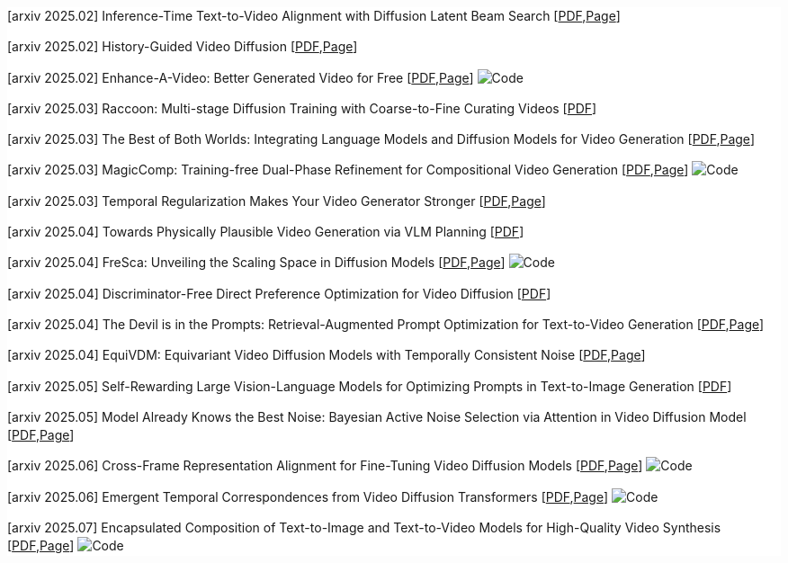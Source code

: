 [arxiv 2025.02]  Inference-Time Text-to-Video Alignment with Diffusion Latent Beam Search [[PDF](https://arxiv.org/abs/2501.19252),[Page](https://sites.google.com/view/t2v-dlbs)] 

[arxiv 2025.02]  History-Guided Video Diffusion [[PDF](https://arxiv.org/abs/2502.06764),[Page](https://boyuan.space/history-guidance)] 

[arxiv 2025.02] Enhance-A-Video: Better Generated Video for Free  [[PDF](https://arxiv.org/pdf/2502.07508),[Page](https://github.com/NUS-HPC-AI-Lab/Enhance-A-Video)] ![Code](https://img.shields.io/github/stars/NUS-HPC-AI-Lab/Enhance-A-Video?style=social&label=Star)

[arxiv 2025.03]  Raccoon: Multi-stage Diffusion Training with Coarse-to-Fine Curating Videos [[PDF](https://arxiv.org/pdf/2502.21314)]

[arxiv 2025.03] The Best of Both Worlds: Integrating Language Models and Diffusion Models for Video Generation  [[PDF](https://arxiv.org/pdf/2503.04606),[Page](https://landiff.github.io/)] 

[arxiv 2025.03] MagicComp: Training-free Dual-Phase Refinement for Compositional Video Generation  [[PDF](https://arxiv.org/pdf/2503.14428),[Page](https://hong-yu-zhang.github.io/MagicComp-Page/)] ![Code](https://img.shields.io/github/stars/Hong-yu-Zhang/MagicComp?style=social&label=Star)

[arxiv 2025.03]  Temporal Regularization Makes Your Video Generator Stronger [[PDF](https://arxiv.org/abs/2412.02114),[Page](https://haroldchen19.github.io/FluxFlow/)] 

[arxiv 2025.04] Towards Physically Plausible Video Generation via VLM Planning  [[PDF](https://arxiv.org/abs/2503.23368)]

[arxiv 2025.04] FreSca: Unveiling the Scaling Space in Diffusion Models  [[PDF](https://arxiv.org/abs/2504.02154),[Page](https://wikichao.github.io/FreSca/)] ![Code](https://img.shields.io/github/stars/WikiChao/FreSca?style=social&label=Star)

[arxiv 2025.04] Discriminator-Free Direct Preference Optimization for Video Diffusion  [[PDF](https://arxiv.org/abs/2504.08542)]

[arxiv 2025.04] The Devil is in the Prompts: Retrieval-Augmented Prompt Optimization for Text-to-Video Generation  [[PDF](https://arxiv.org/abs/2504.11739),[Page](https://whynothaha.github.io/Prompt_optimizer/RAPO.html)] 

[arxiv 2025.04]  EquiVDM: Equivariant Video Diffusion Models with Temporally Consistent Noise [[PDF](https://arxiv.org/pdf/2504.09789),[Page](https://research.nvidia.com/labs/genair/equivdm/)] 

[arxiv 2025.05] Self-Rewarding Large Vision-Language Models for Optimizing Prompts in Text-to-Image Generation  [[PDF](https://arxiv.org/abs/2505.16763)]

[arxiv 2025.05] Model Already Knows the Best Noise: Bayesian Active Noise Selection via Attention in Video Diffusion Model  [[PDF](https://arxiv.org/abs/2505.17561),[Page](https://anse-project.github.io/anse-project/)] 

[arxiv 2025.06]  Cross-Frame Representation Alignment for Fine-Tuning Video Diffusion Models [[PDF](https://arxiv.org/pdf/2506.09229),[Page](https://crepavideo.github.io/)] ![Code](https://img.shields.io/github/stars/deepshwang/crepa?style=social&label=Star)

[arxiv 2025.06]  Emergent Temporal Correspondences from Video Diffusion Transformers [[PDF](https://arxiv.org/abs/2506.17220),[Page](https://arxiv.org/cvlab-kaist.github.io/DiffTrack)] ![Code](https://img.shields.io/github/stars/cvlab-kaist/DiffTrack?style=social&label=Star)

[arxiv 2025.07]  Encapsulated Composition of Text-to-Image and Text-to-Video Models for High-Quality Video Synthesis [[PDF](https://arxiv.org/pdf/2507.13753),[Page](https://github.com/Tonniia/EVS)] ![Code](https://img.shields.io/github/stars/Tonniia/EVS?style=social&label=Star)
